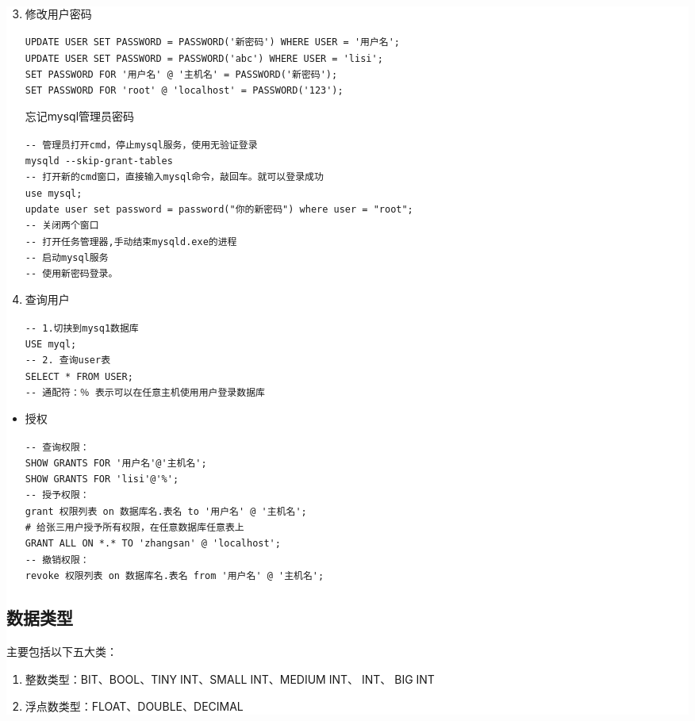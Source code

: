   3. 修改用户密码

     ```mysql
     UPDATE USER SET PASSWORD = PASSWORD('新密码') WHERE USER = '用户名';
     UPDATE USER SET PASSWORD = PASSWORD('abc') WHERE USER = 'lisi';
     SET PASSWORD FOR '用户名' @ '主机名' = PASSWORD('新密码');
     SET PASSWORD FOR 'root' @ 'localhost' = PASSWORD('123');
     ```

     忘记mysql管理员密码

     ```mysql
     -- 管理员打开cmd，停止mysql服务，使用无验证登录
     mysqld --skip-grant-tables
     -- 打开新的cmd窗口，直接输入mysql命令，敲回车。就可以登录成功
     use mysql;
     update user set password = password("你的新密码") where user = "root";
     -- 关闭两个窗口
     -- 打开任务管理器,手动结束mysqld.exe的进程
     -- 启动mysql服务
     -- 使用新密码登录。
     ```

  4. 查询用户

     ```mysql
     -- 1.切挟到mysq1数据库
     USE myql;
     -- 2. 查询user表
     SELECT * FROM USER;
     -- 通配符：％ 表示可以在任意主机使用用户登录数据库
     ```

* 授权

  ```mysql
  -- 查询权限：
  SHOW GRANTS FOR '用户名'@'主机名';
  SHOW GRANTS FOR 'lisi'@'%';
  -- 授予权限：
  grant 权限列表 on 数据库名.表名 to '用户名' @ '主机名';
  # 给张三用户授予所有权限，在任意数据库任意表上
  GRANT ALL ON *.* TO 'zhangsan' @ 'localhost';
  -- 撤销权限：
  revoke 权限列表 on 数据库名.表名 from '用户名' @ '主机名';
  ```



## 数据类型

主要包括以下五大类：

1. 整数类型：BIT、BOOL、TINY INT、SMALL INT、MEDIUM INT、 INT、 BIG INT

2. 浮点数类型：FLOAT、DOUBLE、DECIMAL
